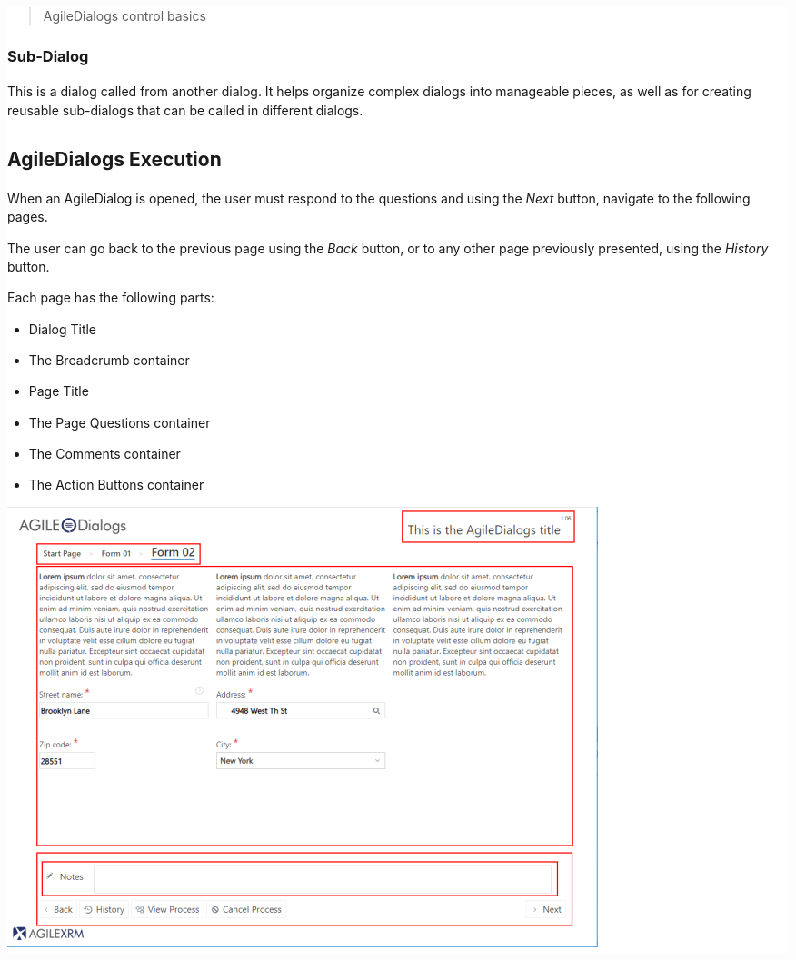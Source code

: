 > AgileDialogs control basics

### Sub-Dialog

This is a dialog called from another dialog. It helps organize complex dialogs
into manageable pieces, as well as for creating reusable sub-dialogs that can be
called in different dialogs.


## AgileDialogs Execution

When an AgileDialog is opened, the user must respond to the questions and using
the *Next* button, navigate to the following pages.

The user can go back to the previous page using the *Back* button, or to any
other page previously presented, using the *History* button.

Each page has the following parts:

-   Dialog Title

-   The Breadcrumb container

-   Page Title

-   The Page Questions container

-   The Comments container

-   The Action Buttons container

![](media/AgileDialogsUserGuide/AgileDialogsUserGuide_03.png)
